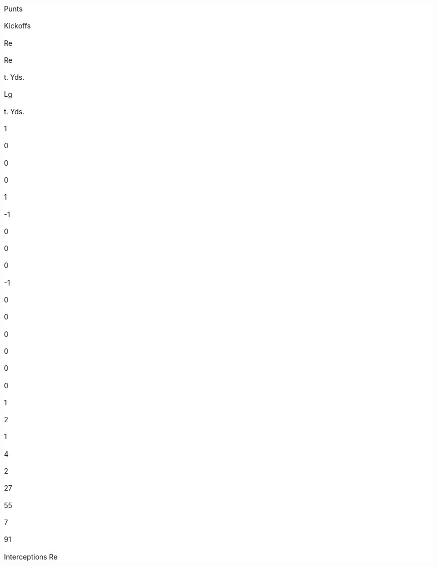 Punts

Kickoffs

Re

Re

t. Yds.

Lg

t. Yds.

1

0

0

0

1

-1

0

0

0

-1

0

0

0

0

0

0

1

2

1

4

2

27

55

7

91

Interceptions
Re
